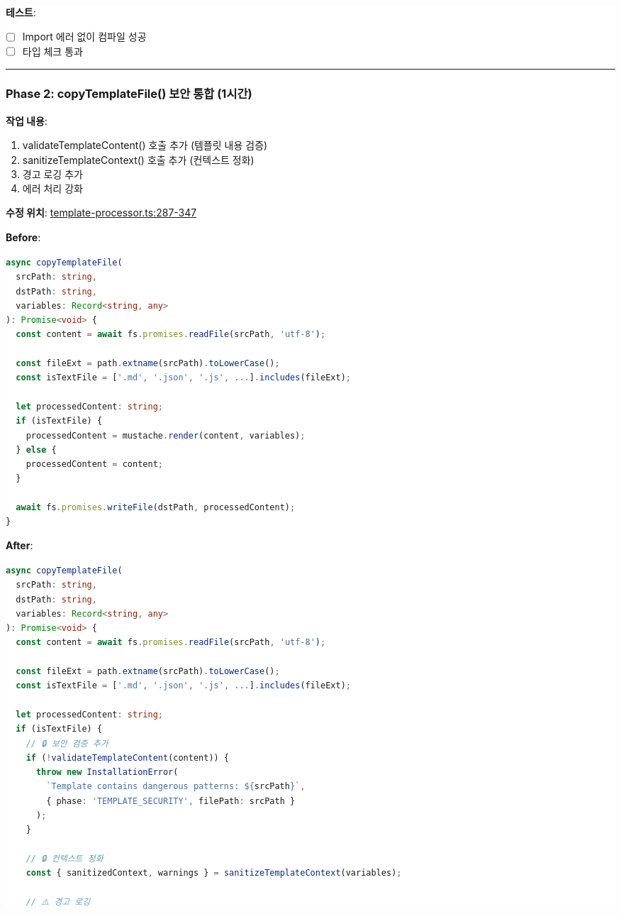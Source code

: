 **테스트**:
- [ ] Import 에러 없이 컴파일 성공
- [ ] 타입 체크 통과

---

### Phase 2: copyTemplateFile() 보안 통합 (1시간)

**작업 내용**:
1. validateTemplateContent() 호출 추가 (템플릿 내용 검증)
2. sanitizeTemplateContext() 호출 추가 (컨텍스트 정화)
3. 경고 로깅 추가
4. 에러 처리 강화

**수정 위치**: [template-processor.ts:287-347](moai-adk-ts/src/core/installer/template-processor.ts#L287-347)

**Before**:
```typescript
async copyTemplateFile(
  srcPath: string,
  dstPath: string,
  variables: Record<string, any>
): Promise<void> {
  const content = await fs.promises.readFile(srcPath, 'utf-8');

  const fileExt = path.extname(srcPath).toLowerCase();
  const isTextFile = ['.md', '.json', '.js', ...].includes(fileExt);

  let processedContent: string;
  if (isTextFile) {
    processedContent = mustache.render(content, variables);
  } else {
    processedContent = content;
  }

  await fs.promises.writeFile(dstPath, processedContent);
}
```

**After**:
```typescript
async copyTemplateFile(
  srcPath: string,
  dstPath: string,
  variables: Record<string, any>
): Promise<void> {
  const content = await fs.promises.readFile(srcPath, 'utf-8');

  const fileExt = path.extname(srcPath).toLowerCase();
  const isTextFile = ['.md', '.json', '.js', ...].includes(fileExt);

  let processedContent: string;
  if (isTextFile) {
    // 🔒 보안 검증 추가
    if (!validateTemplateContent(content)) {
      throw new InstallationError(
        `Template contains dangerous patterns: ${srcPath}`,
        { phase: 'TEMPLATE_SECURITY', filePath: srcPath }
      );
    }

    // 🔒 컨텍스트 정화
    const { sanitizedContext, warnings } = sanitizeTemplateContext(variables);

    // ⚠️ 경고 로깅
```